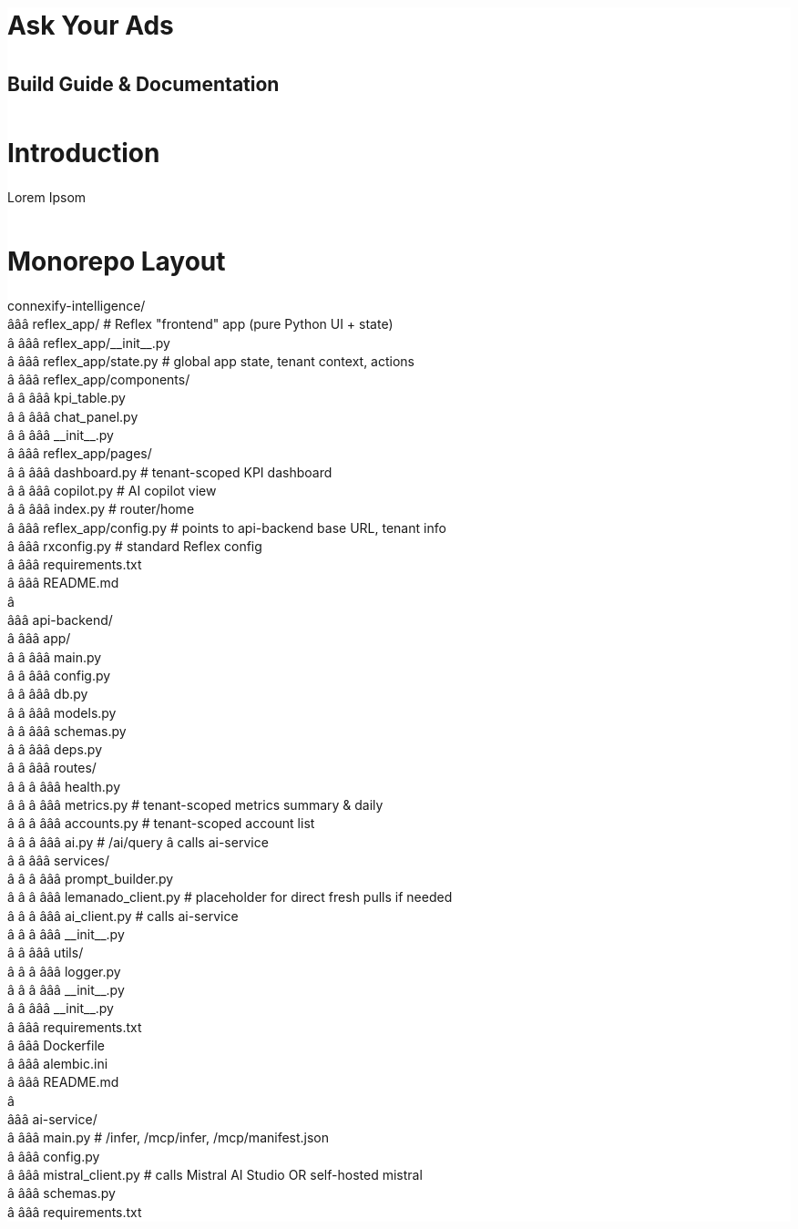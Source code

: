 # Ask Your Ads

## Build Guide & Documentation

# Introduction

Lorem Ipsom

# Monorepo Layout

connexify-intelligence/  
âââ reflex\_app/                 \# Reflex "frontend" app (pure Python UI \+ state)  
â   âââ reflex\_app/\_\_init\_\_.py  
â   âââ reflex\_app/state.py     \# global app state, tenant context, actions  
â   âââ reflex\_app/components/  
â   â   âââ kpi\_table.py  
â   â   âââ chat\_panel.py  
â   â   âââ \_\_init\_\_.py  
â   âââ reflex\_app/pages/  
â   â   âââ dashboard.py        \# tenant-scoped KPI dashboard  
â   â   âââ copilot.py          \# AI copilot view  
â   â   âââ index.py            \# router/home  
â   âââ reflex\_app/config.py    \# points to api-backend base URL, tenant info  
â   âââ rxconfig.py             \# standard Reflex config  
â   âââ requirements.txt  
â   âââ README.md  
â  
âââ api-backend/  
â   âââ app/  
â   â   âââ main.py  
â   â   âââ config.py  
â   â   âââ db.py  
â   â   âââ models.py  
â   â   âââ schemas.py  
â   â   âââ deps.py  
â   â   âââ routes/  
â   â   â   âââ health.py  
â   â   â   âââ metrics.py      \# tenant-scoped metrics summary & daily  
â   â   â   âââ accounts.py     \# tenant-scoped account list  
â   â   â   âââ ai.py           \# /ai/query â calls ai-service  
â   â   âââ services/  
â   â   â   âââ prompt\_builder.py  
â   â   â   âââ lemanado\_client.py   \# placeholder for direct fresh pulls if needed  
â   â   â   âââ ai\_client.py         \# calls ai-service  
â   â   â   âââ \_\_init\_\_.py  
â   â   âââ utils/  
â   â   â   âââ logger.py  
â   â   â   âââ \_\_init\_\_.py  
â   â   âââ \_\_init\_\_.py  
â   âââ requirements.txt  
â   âââ Dockerfile  
â   âââ alembic.ini  
â   âââ README.md  
â  
âââ ai-service/  
â   âââ main.py                \# /infer, /mcp/infer, /mcp/manifest.json  
â   âââ config.py  
â   âââ mistral\_client.py      \# calls Mistral AI Studio OR self-hosted mistral  
â   âââ schemas.py  
â   âââ requirements.txt  